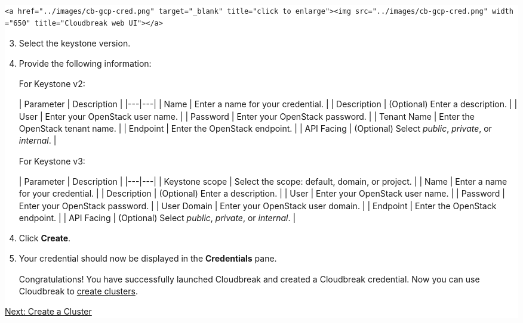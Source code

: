     <a href="../images/cb-gcp-cred.png" target="_blank" title="click to enlarge"><img src="../images/cb-gcp-cred.png" width="650" title="Cloudbreak web UI"></a> 

3. Select the keystone version.

4. Provide the  following information:

    For Keystone v2:

    | Parameter | Description |
|---|---|
| Name | Enter a name for your credential. |
| Description | (Optional) Enter a description. | 
| User | Enter your OpenStack user name. |
| Password | Enter your OpenStack password. |
| Tenant Name | Enter the OpenStack tenant name. |
| Endpoint | Enter the OpenStack endpoint. |
| API Facing | (Optional) Select *public*, *private*, or *internal*. | 

    For Keystone v3:

    | Parameter | Description |
|---|---|
| Keystone scope | Select the scope: default, domain, or project. |
| Name | Enter a name for your credential. |
| Description | (Optional) Enter a description. | 
| User | Enter your OpenStack user name. |
| Password | Enter your OpenStack password. |
| User Domain | Enter your OpenStack user domain. |
| Endpoint | Enter the OpenStack endpoint. |
| API Facing | (Optional) Select *public*, *private*, or *internal*. | 

[comment]: <> (Not sure what these params do: Keystone scope, User Domain)
 
4. Click **Create**.

5. Your credential should now be displayed in the **Credentials** pane.

    Congratulations! You have successfully launched Cloudbreak and created a Cloudbreak credential. Now you can use Cloudbreak to [create clusters](os-create.md). 

<div class="next">
<a href="../os-create/index.html">Next: Create a Cluster</a>
</div>



[comment]: <> (Some of this content was automatically generated.) 
[comment]: <> (TO-DO: Some of this content was automatically generated.)  
[Comment]: <> (This is only for 2.1.0)
[Comment]: <> (This is only for 2.1.0)